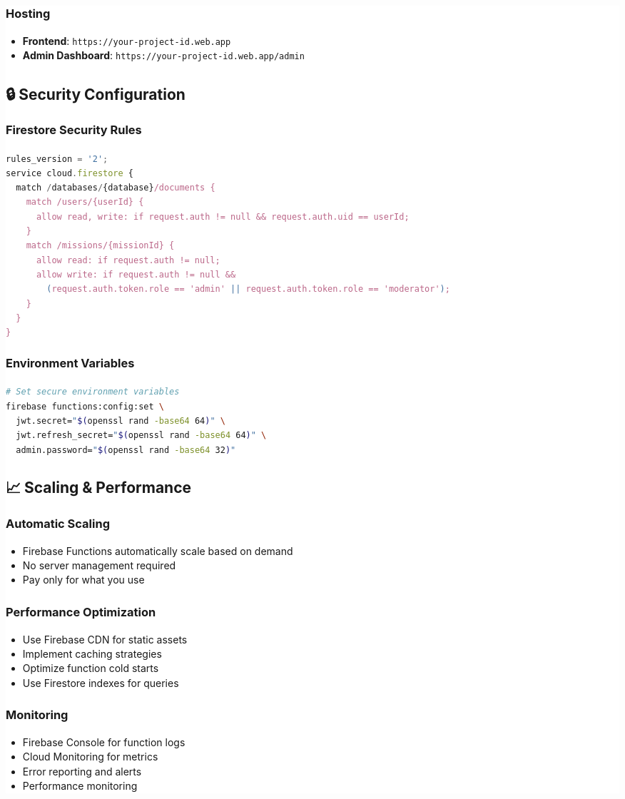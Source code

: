 ### **Hosting**
- **Frontend**: `https://your-project-id.web.app`
- **Admin Dashboard**: `https://your-project-id.web.app/admin`

## 🔒 **Security Configuration**

### **Firestore Security Rules**
```javascript
rules_version = '2';
service cloud.firestore {
  match /databases/{database}/documents {
    match /users/{userId} {
      allow read, write: if request.auth != null && request.auth.uid == userId;
    }
    match /missions/{missionId} {
      allow read: if request.auth != null;
      allow write: if request.auth != null && 
        (request.auth.token.role == 'admin' || request.auth.token.role == 'moderator');
    }
  }
}
```

### **Environment Variables**
```bash
# Set secure environment variables
firebase functions:config:set \
  jwt.secret="$(openssl rand -base64 64)" \
  jwt.refresh_secret="$(openssl rand -base64 64)" \
  admin.password="$(openssl rand -base64 32)"
```

## 📈 **Scaling & Performance**

### **Automatic Scaling**
- Firebase Functions automatically scale based on demand
- No server management required
- Pay only for what you use

### **Performance Optimization**
- Use Firebase CDN for static assets
- Implement caching strategies
- Optimize function cold starts
- Use Firestore indexes for queries

### **Monitoring**
- Firebase Console for function logs
- Cloud Monitoring for metrics
- Error reporting and alerts
- Performance monitoring
